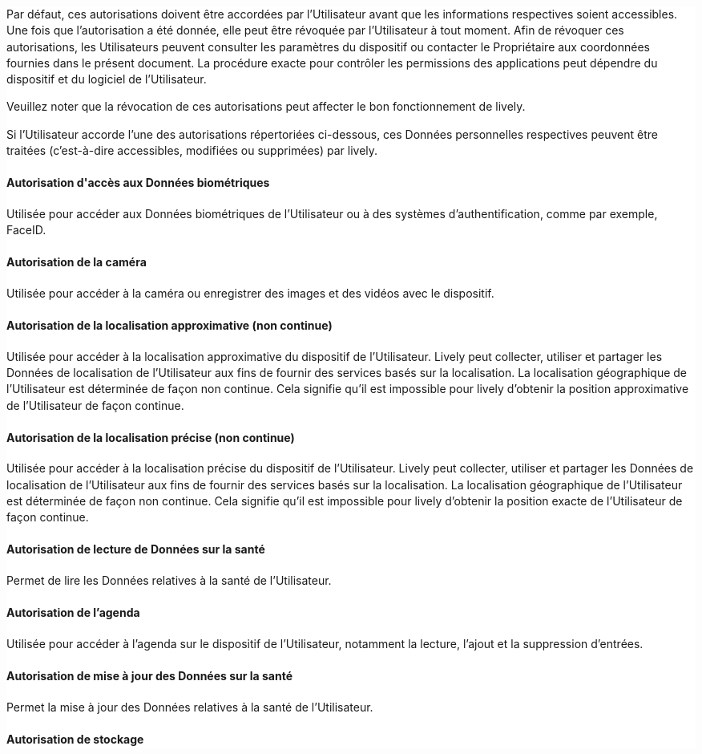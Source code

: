 Par défaut, ces autorisations doivent être accordées par l’Utilisateur avant que les informations respectives soient accessibles. Une fois que l’autorisation a été donnée, elle peut être révoquée par l’Utilisateur à tout moment. Afin de révoquer ces autorisations, les Utilisateurs peuvent consulter les paramètres du dispositif ou contacter le Propriétaire aux coordonnées fournies dans le présent document.
La procédure exacte pour contrôler les permissions des applications peut dépendre du dispositif et du logiciel de l’Utilisateur.

Veuillez noter que la révocation de ces autorisations peut affecter le bon fonctionnement de lively.

Si l’Utilisateur accorde l’une des autorisations répertoriées ci-dessous, ces Données personnelles respectives peuvent être traitées (c’est-à-dire accessibles, modifiées ou supprimées) par lively.

#### Autorisation d'accès aux Données biométriques 

Utilisée pour accéder aux Données biométriques de l’Utilisateur ou à des systèmes d’authentification, comme par exemple, FaceID.

#### Autorisation de la caméra

Utilisée pour accéder à la caméra ou enregistrer des images et des vidéos avec le dispositif.

#### Autorisation de la localisation approximative (non continue)

Utilisée pour accéder à la localisation approximative du dispositif de l’Utilisateur. Lively peut collecter, utiliser et partager les Données de localisation de l’Utilisateur aux fins de fournir des services basés sur la localisation.
 La localisation géographique de l’Utilisateur est déterminée de façon non continue. Cela signifie qu’il est impossible pour lively d’obtenir la position approximative de l’Utilisateur de façon continue.

#### Autorisation de la localisation précise (non continue)

Utilisée pour accéder à la localisation précise du dispositif de l’Utilisateur. Lively peut collecter, utiliser et partager les Données de localisation de l’Utilisateur aux fins de fournir des services basés sur la localisation.
 La localisation géographique de l’Utilisateur est déterminée de façon non continue. Cela signifie qu’il est impossible pour lively d’obtenir la position exacte de l’Utilisateur de façon continue.

#### Autorisation de lecture de Données sur la santé

Permet de lire les Données relatives à la santé de l’Utilisateur.

#### Autorisation de l’agenda

Utilisée pour accéder à l’agenda sur le dispositif de l’Utilisateur, notamment la lecture, l’ajout et la suppression d’entrées.

#### Autorisation de mise à jour des Données sur la santé 

Permet la mise à jour des Données relatives à la santé de l’Utilisateur.

#### Autorisation de stockage
